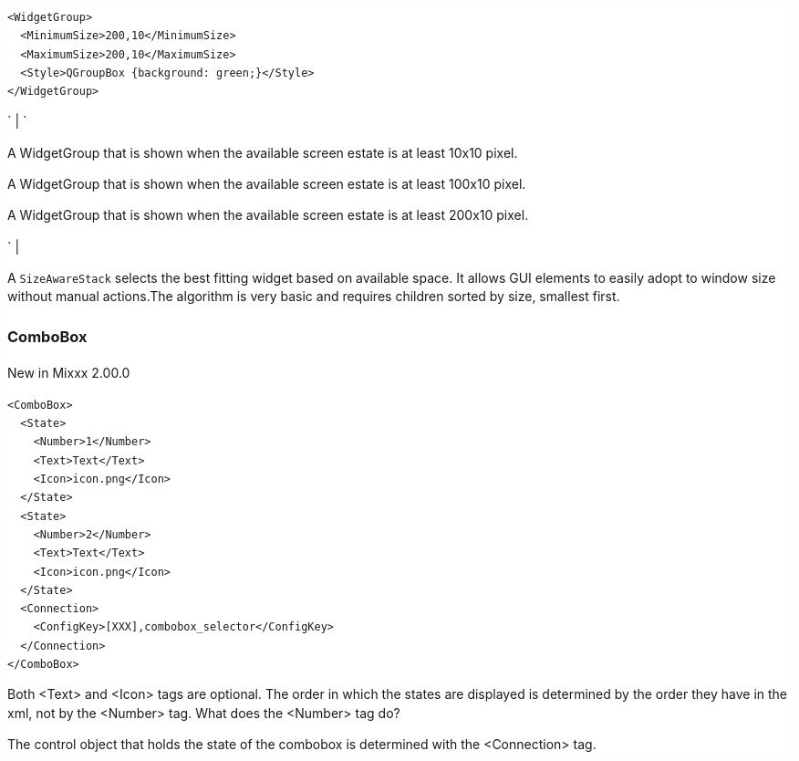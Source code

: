     <WidgetGroup>
      <MinimumSize>200,10</MinimumSize>
      <MaximumSize>200,10</MaximumSize>
      <Style>QGroupBox {background: green;}</Style>
    </WidgetGroup>
  </Children>
</SizeAwareStack>
` | `


A WidgetGroup that is shown when the available screen estate is at least 10x10 pixel.




A WidgetGroup that is shown when the available screen estate is at least 100x10 pixel.




A WidgetGroup that is shown when the available screen estate is at least 200x10 pixel.







` |

A `SizeAwareStack` selects the best fitting widget based on available
space. It allows GUI elements to easily adopt to window size without
manual actions.The algorithm is very basic and requires children sorted
by size, smallest first.

### ComboBox

New in Mixxx 2.00.0

    <ComboBox>
      <State>
        <Number>1</Number>
        <Text>Text</Text>
        <Icon>icon.png</Icon>
      </State>
      <State>
        <Number>2</Number>
        <Text>Text</Text>
        <Icon>icon.png</Icon>
      </State>
      <Connection>
        <ConfigKey>[XXX],combobox_selector</ConfigKey>
      </Connection>
    </ComboBox>

Both \<Text\> and \<Icon\> tags are optional. The order in which the
states are displayed is determined by the order they have in the xml,
not by the \<Number\> tag. What does the \<Number\> tag do?

The control object that holds the state of the combobox is determined
with the \<Connection\> tag.
